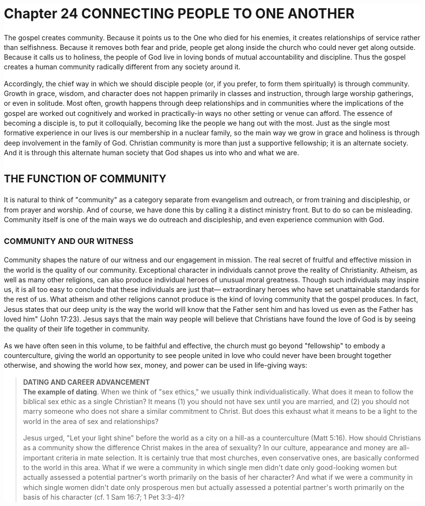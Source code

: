 # Chapter 24 CONNECTING PEOPLE TO ONE ANOTHER
The gospel creates community. Because it points us to the One who died for his enemies, it creates relationships of service rather than selfishness. Because it removes both fear and pride, people get along inside the church who could never get along outside. Because it calls us to holiness, the people of God live in loving bonds of mutual accountability and discipline.
Thus the gospel creates a human community radically different from any society around it.

Accordingly, the chief way in which we should disciple people (or, if you prefer, to form them spiritually) is through community. Growth in grace, wisdom, and character does not happen primarily in classes and instruction, through large worship gatherings, or even in solitude. Most often, growth happens through deep relationships and in communities
where the implications of the gospel are worked out cognitively and worked in practically-in ways no other setting or venue can afford. The essence of becoming a disciple is, to put it colloquially, becoming like the people we hang out with the most. Just as the single most formative experience in our lives is our membership in a nuclear family, so the main way we
grow in grace and holiness is through deep involvement in the family of God. Christian community is more than just a supportive fellowship; it is an alternate society. And it is through this alternate human society that God shapes us into who and what we are.

## THE FUNCTION OF COMMUNITY
It is natural to think of "community" as a category separate from evangelism and outreach, or from training and discipleship, or from prayer and worship. And of course, we have done this by calling it a distinct ministry front. But to do so can be misleading. Community itself is one of the main ways we do outreach and discipleship, and even experience communion
with God.

### COMMUNITY AND OUR WITNESS
Community shapes the nature of our witness and our engagement in mission. The real secret of fruitful and effective mission in the world is the quality of our community. Exceptional character in individuals cannot prove the reality of Christianity. Atheism, as well as many other religions, can also produce individual heroes of unusual moral greatness. Though such
individuals may inspire us, it is all too easy to conclude that these individuals are just that— extraordinary heroes who have set unattainable standards for the rest of us. What atheism and other religions cannot produce is the kind of loving community that the gospel produces. In fact, Jesus states that our deep unity is the way the world will know that the Father sent
him and has loved us even as the Father has loved him" (John 17:23). Jesus says that the main way people will believe that Christians have found the love of God is by seeing the quality of their life together in community.

As we have often seen in this volume, to be faithful and effective, the church must go beyond "fellowship" to embody a counterculture, giving the world an opportunity to see people united in love who could never have been brought together otherwise, and showing the world how sex, money, and power can be used in life-giving ways:

> **DATING AND CAREER ADVANCEMENT**  
> **The example of dating**. When we think of "sex ethics," we usually think individualistically. What does it mean to follow the biblical sex ethic as a single Christian? It means (1) you should not have sex until you are married, and (2) you should not marry someone who does not share a similar commitment to Christ. But does this exhaust
what it means to be a light to the world in the area of sex and relationships?
>
> Jesus urged, "Let your light shine" before the world as a city on a hill-as a counterculture (Matt 5:16). How should Christians as a community show the difference Christ makes in the area of sexuality? In our culture, appearance and money are all-important criteria in mate selection. It is certainly true that most churches, even conservative
ones, are basically conformed to the world in this area. What if we were a community in which single men didn't date only good-looking women but actually assessed a potential partner's worth primarily on the basis of her character? And what if we were a community in which single women didn't date only prosperous men but actually
assessed a potential partner's worth primarily on the basis of his character (cf. 1 Sam 16:7; 1 Pet 3:3-4)?
>